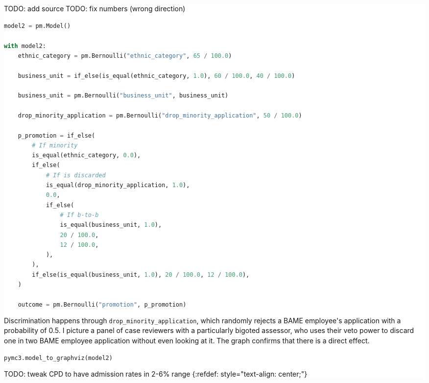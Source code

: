 TODO: add source
TODO: fix numbers (wrong direction)
```python
model2 = pm.Model()

with model2:
    ethnic_category = pm.Bernoulli("ethnic_category", 65 / 100.0)

    business_unit = if_else(is_equal(ethnic_category, 1.0), 60 / 100.0, 40 / 100.0)

    business_unit = pm.Bernoulli("business_unit", business_unit)

    drop_minority_application = pm.Bernoulli("drop_minority_application", 50 / 100.0)

    p_promotion = if_else(
        # If minority
        is_equal(ethnic_category, 0.0),
        if_else(
            # If is discarded
            is_equal(drop_minority_application, 1.0),
            0.0,
            if_else(
                # If b-to-b
                is_equal(business_unit, 1.0),
                20 / 100.0,
                12 / 100.0,
            ),
        ),
        if_else(is_equal(business_unit, 1.0), 20 / 100.0, 12 / 100.0),
    )

    outcome = pm.Bernoulli("promotion", p_promotion)
```

Discrimination happens through `drop_minority_application`, which randomly rejects a BAME employee's application with a probability of 0.5. I picture a panel of case reviewers with a particularly bigoted assessor, who uses their veto power to discard one in two BAME employee application without even looking at it. The graph confirms that there is a direct effect.

```python
pymc3.model_to_graphviz(model2)
```

TODO: tweak CPD to have admission rates in 2-6% range
{:refdef: style="text-align: center;"}